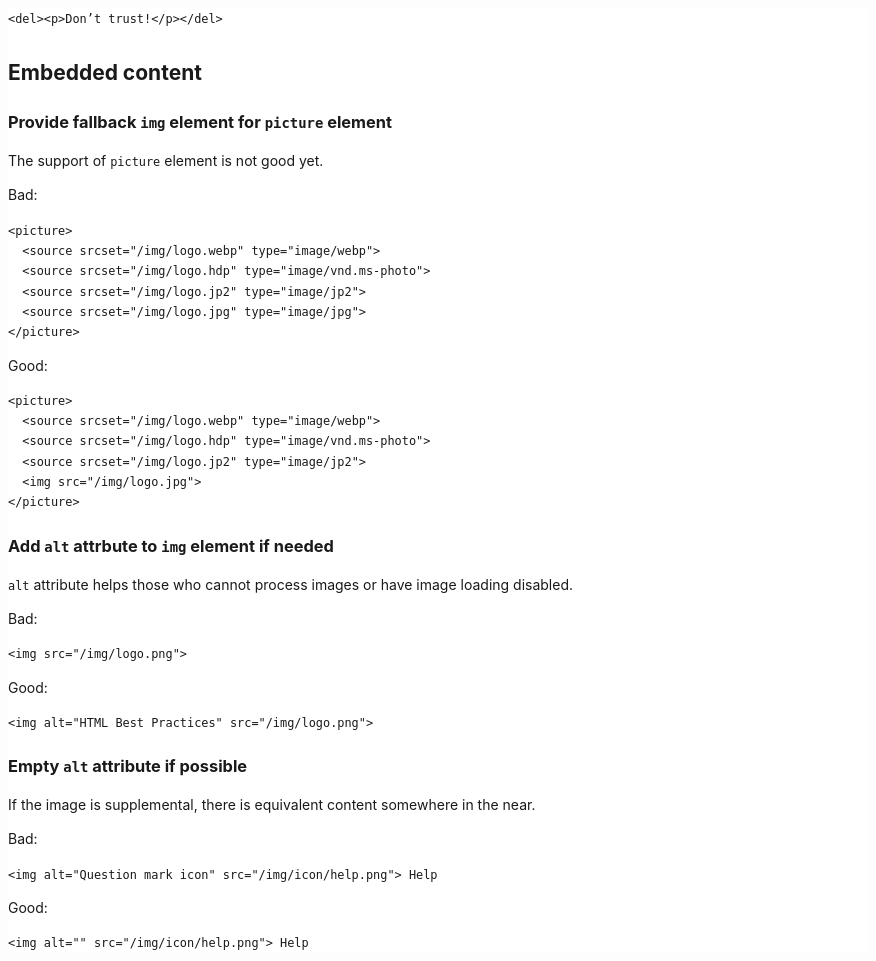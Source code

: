     <del><p>Don’t trust!</p></del>


## Embedded content


### Provide fallback `img` element for `picture` element

The support of `picture` element is not good yet.

Bad:

    <picture>
      <source srcset="/img/logo.webp" type="image/webp">
      <source srcset="/img/logo.hdp" type="image/vnd.ms-photo">
      <source srcset="/img/logo.jp2" type="image/jp2">
      <source srcset="/img/logo.jpg" type="image/jpg">
    </picture>

Good:

    <picture>
      <source srcset="/img/logo.webp" type="image/webp">
      <source srcset="/img/logo.hdp" type="image/vnd.ms-photo">
      <source srcset="/img/logo.jp2" type="image/jp2">
      <img src="/img/logo.jpg">
    </picture>


### Add `alt` attrbute to `img` element if needed

`alt` attribute helps those who cannot process images or have image loading
disabled.

Bad:

    <img src="/img/logo.png">

Good:

    <img alt="HTML Best Practices" src="/img/logo.png">


### Empty `alt` attribute if possible

If the image is supplemental, there is equivalent content somewhere in the near.

Bad:

    <img alt="Question mark icon" src="/img/icon/help.png"> Help

Good:

    <img alt="" src="/img/icon/help.png"> Help

